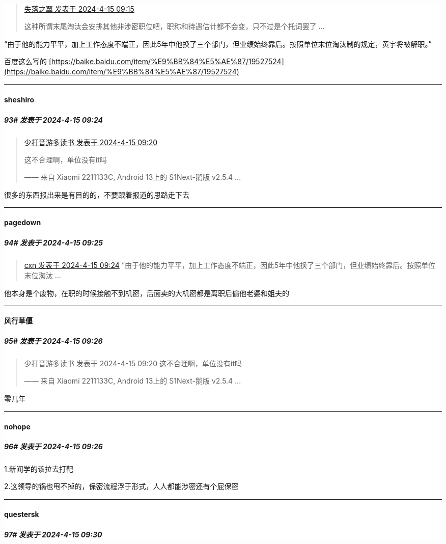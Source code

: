 <blockquote><a href="httphttps://bbs.saraba1st.com/2b/forum.php?mod=redirect&amp;goto=findpost&amp;pid=64600266&amp;ptid=2179908" target="_blank">失落之翼 发表于 2024-4-15 09:15</a>

这种所谓末尾淘汰会安排其他非涉密职位吧，职称和待遇估计都不会变，只不过是个托词罢了 ...</blockquote>
“由于他的能力平平，加上工作态度不端正，因此5年中他换了三个部门，但业绩始终靠后。按照单位末位淘汰制的规定，黄宇将被解职。”

百度这么写的 [https://baike.baidu.com/item/%E9%BB%84%E5%AE%87/19527524](https://baike.baidu.com/item/%E9%BB%84%E5%AE%87/19527524)

*****

####  sheshiro  
##### 93#       发表于 2024-4-15 09:24

<blockquote><a href="httphttps://bbs.saraba1st.com/2b/forum.php?mod=redirect&amp;goto=findpost&amp;pid=64600343&amp;ptid=2179908" target="_blank">少打音游多读书 发表于 2024-4-15 09:20</a>

这不合理啊，单位没有it吗

—— 来自 Xiaomi 2211133C, Android 13上的 S1Next-鹅版 v2.5.4 ...</blockquote>
很多的东西报出来是有目的的，不要跟着报道的思路走下去

*****

####  pagedown  
##### 94#       发表于 2024-4-15 09:25

<blockquote><a href="httphttps://bbs.saraba1st.com/2b/forum.php?mod=redirect&amp;goto=findpost&amp;pid=64600387&amp;ptid=2179908" target="_blank">cxn 发表于 2024-4-15 09:24</a>
“由于他的能力平平，加上工作态度不端正，因此5年中他换了三个部门，但业绩始终靠后。按照单位末位淘汰 ...</blockquote>
他本身是个废物，在职的时候接触不到机密，后面卖的大机密都是离职后偷他老婆和姐夫的

*****

####  风行草偃  
##### 95#       发表于 2024-4-15 09:26

<blockquote>少打音游多读书 发表于 2024-4-15 09:20
这不合理啊，单位没有it吗

—— 来自 Xiaomi 2211133C, Android 13上的 S1Next-鹅版 v2.5.4 ...</blockquote>
零几年


*****

####  nohope  
##### 96#       发表于 2024-4-15 09:26

1.新闻学的该拉去打靶

2.这领导的锅也甩不掉的，保密流程浮于形式，人人都能涉密还有个屁保密

*****

####  questersk  
##### 97#       发表于 2024-4-15 09:30
